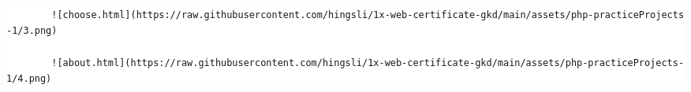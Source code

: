 			![choose.html](https://raw.githubusercontent.com/hingsli/1x-web-certificate-gkd/main/assets/php-practiceProjects-1/3.png)
	
			![about.html](https://raw.githubusercontent.com/hingsli/1x-web-certificate-gkd/main/assets/php-practiceProjects-1/4.png)
	